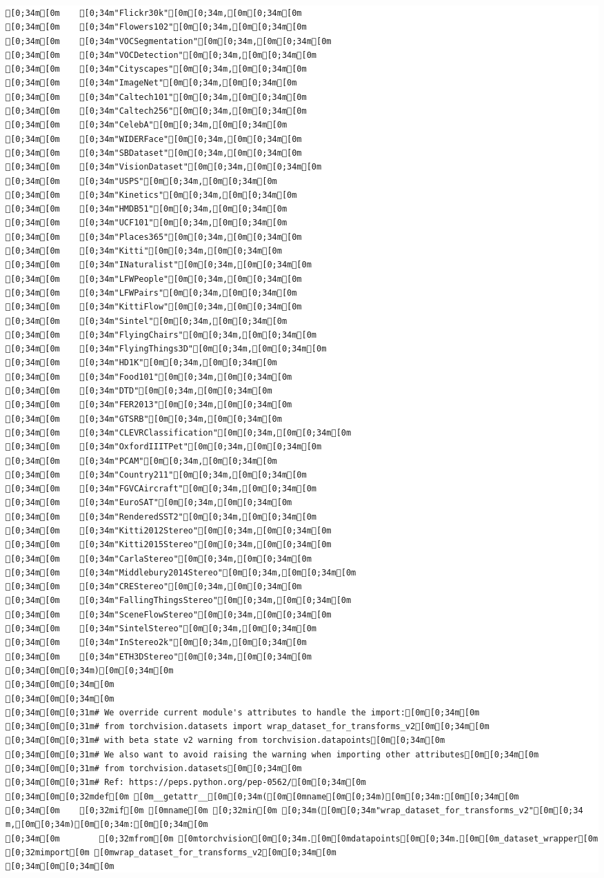     [0;34m[0m    [0;34m"Flickr30k"[0m[0;34m,[0m[0;34m[0m
    [0;34m[0m    [0;34m"Flowers102"[0m[0;34m,[0m[0;34m[0m
    [0;34m[0m    [0;34m"VOCSegmentation"[0m[0;34m,[0m[0;34m[0m
    [0;34m[0m    [0;34m"VOCDetection"[0m[0;34m,[0m[0;34m[0m
    [0;34m[0m    [0;34m"Cityscapes"[0m[0;34m,[0m[0;34m[0m
    [0;34m[0m    [0;34m"ImageNet"[0m[0;34m,[0m[0;34m[0m
    [0;34m[0m    [0;34m"Caltech101"[0m[0;34m,[0m[0;34m[0m
    [0;34m[0m    [0;34m"Caltech256"[0m[0;34m,[0m[0;34m[0m
    [0;34m[0m    [0;34m"CelebA"[0m[0;34m,[0m[0;34m[0m
    [0;34m[0m    [0;34m"WIDERFace"[0m[0;34m,[0m[0;34m[0m
    [0;34m[0m    [0;34m"SBDataset"[0m[0;34m,[0m[0;34m[0m
    [0;34m[0m    [0;34m"VisionDataset"[0m[0;34m,[0m[0;34m[0m
    [0;34m[0m    [0;34m"USPS"[0m[0;34m,[0m[0;34m[0m
    [0;34m[0m    [0;34m"Kinetics"[0m[0;34m,[0m[0;34m[0m
    [0;34m[0m    [0;34m"HMDB51"[0m[0;34m,[0m[0;34m[0m
    [0;34m[0m    [0;34m"UCF101"[0m[0;34m,[0m[0;34m[0m
    [0;34m[0m    [0;34m"Places365"[0m[0;34m,[0m[0;34m[0m
    [0;34m[0m    [0;34m"Kitti"[0m[0;34m,[0m[0;34m[0m
    [0;34m[0m    [0;34m"INaturalist"[0m[0;34m,[0m[0;34m[0m
    [0;34m[0m    [0;34m"LFWPeople"[0m[0;34m,[0m[0;34m[0m
    [0;34m[0m    [0;34m"LFWPairs"[0m[0;34m,[0m[0;34m[0m
    [0;34m[0m    [0;34m"KittiFlow"[0m[0;34m,[0m[0;34m[0m
    [0;34m[0m    [0;34m"Sintel"[0m[0;34m,[0m[0;34m[0m
    [0;34m[0m    [0;34m"FlyingChairs"[0m[0;34m,[0m[0;34m[0m
    [0;34m[0m    [0;34m"FlyingThings3D"[0m[0;34m,[0m[0;34m[0m
    [0;34m[0m    [0;34m"HD1K"[0m[0;34m,[0m[0;34m[0m
    [0;34m[0m    [0;34m"Food101"[0m[0;34m,[0m[0;34m[0m
    [0;34m[0m    [0;34m"DTD"[0m[0;34m,[0m[0;34m[0m
    [0;34m[0m    [0;34m"FER2013"[0m[0;34m,[0m[0;34m[0m
    [0;34m[0m    [0;34m"GTSRB"[0m[0;34m,[0m[0;34m[0m
    [0;34m[0m    [0;34m"CLEVRClassification"[0m[0;34m,[0m[0;34m[0m
    [0;34m[0m    [0;34m"OxfordIIITPet"[0m[0;34m,[0m[0;34m[0m
    [0;34m[0m    [0;34m"PCAM"[0m[0;34m,[0m[0;34m[0m
    [0;34m[0m    [0;34m"Country211"[0m[0;34m,[0m[0;34m[0m
    [0;34m[0m    [0;34m"FGVCAircraft"[0m[0;34m,[0m[0;34m[0m
    [0;34m[0m    [0;34m"EuroSAT"[0m[0;34m,[0m[0;34m[0m
    [0;34m[0m    [0;34m"RenderedSST2"[0m[0;34m,[0m[0;34m[0m
    [0;34m[0m    [0;34m"Kitti2012Stereo"[0m[0;34m,[0m[0;34m[0m
    [0;34m[0m    [0;34m"Kitti2015Stereo"[0m[0;34m,[0m[0;34m[0m
    [0;34m[0m    [0;34m"CarlaStereo"[0m[0;34m,[0m[0;34m[0m
    [0;34m[0m    [0;34m"Middlebury2014Stereo"[0m[0;34m,[0m[0;34m[0m
    [0;34m[0m    [0;34m"CREStereo"[0m[0;34m,[0m[0;34m[0m
    [0;34m[0m    [0;34m"FallingThingsStereo"[0m[0;34m,[0m[0;34m[0m
    [0;34m[0m    [0;34m"SceneFlowStereo"[0m[0;34m,[0m[0;34m[0m
    [0;34m[0m    [0;34m"SintelStereo"[0m[0;34m,[0m[0;34m[0m
    [0;34m[0m    [0;34m"InStereo2k"[0m[0;34m,[0m[0;34m[0m
    [0;34m[0m    [0;34m"ETH3DStereo"[0m[0;34m,[0m[0;34m[0m
    [0;34m[0m[0;34m)[0m[0;34m[0m
    [0;34m[0m[0;34m[0m
    [0;34m[0m[0;34m[0m
    [0;34m[0m[0;31m# We override current module's attributes to handle the import:[0m[0;34m[0m
    [0;34m[0m[0;31m# from torchvision.datasets import wrap_dataset_for_transforms_v2[0m[0;34m[0m
    [0;34m[0m[0;31m# with beta state v2 warning from torchvision.datapoints[0m[0;34m[0m
    [0;34m[0m[0;31m# We also want to avoid raising the warning when importing other attributes[0m[0;34m[0m
    [0;34m[0m[0;31m# from torchvision.datasets[0m[0;34m[0m
    [0;34m[0m[0;31m# Ref: https://peps.python.org/pep-0562/[0m[0;34m[0m
    [0;34m[0m[0;32mdef[0m [0m__getattr__[0m[0;34m([0m[0mname[0m[0;34m)[0m[0;34m:[0m[0;34m[0m
    [0;34m[0m    [0;32mif[0m [0mname[0m [0;32min[0m [0;34m([0m[0;34m"wrap_dataset_for_transforms_v2"[0m[0;34m,[0m[0;34m)[0m[0;34m:[0m[0;34m[0m
    [0;34m[0m        [0;32mfrom[0m [0mtorchvision[0m[0;34m.[0m[0mdatapoints[0m[0;34m.[0m[0m_dataset_wrapper[0m [0;32mimport[0m [0mwrap_dataset_for_transforms_v2[0m[0;34m[0m
    [0;34m[0m[0;34m[0m